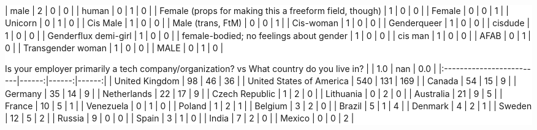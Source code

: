 | male                                                                                                                                                         |     2 |     0 |     0 |
| human                                                                                                                                                        |     0 |     1 |     0 |
| Female (props for making this a freeform field, though)                                                                                                      |     1 |     0 |     0 |
| Female                                                                                                                                                       |     0 |     0 |     1 |
| Unicorn                                                                                                                                                      |     0 |     1 |     0 |
| Cis Male                                                                                                                                                     |     1 |     0 |     0 |
| Male (trans, FtM)                                                                                                                                            |     0 |     0 |     1 |
| Cis-woman                                                                                                                                                    |     1 |     0 |     0 |
| Genderqueer                                                                                                                                                  |     1 |     0 |     0 |
| cisdude                                                                                                                                                      |     1 |     0 |     0 |
| Genderflux demi-girl                                                                                                                                         |     1 |     0 |     0 |
| female-bodied; no feelings about gender                                                                                                                      |     1 |     0 |     0 |
| cis man                                                                                                                                                      |     1 |     0 |     0 |
| AFAB                                                                                                                                                         |     0 |     1 |     0 |
| Transgender woman                                                                                                                                            |     1 |     0 |     0 |
| MALE                                                                                                                                                         |     0 |     1 |     0 |

Is your employer primarily a tech company/organization? vs What country do you live in?
|                          |   1.0 |   nan |   0.0 |
|:-------------------------|------:|------:|------:|
| United Kingdom           |    98 |    46 |    36 |
| United States of America |   540 |   131 |   169 |
| Canada                   |    54 |    15 |     9 |
| Germany                  |    35 |    14 |     9 |
| Netherlands              |    22 |    17 |     9 |
| Czech Republic           |     1 |     2 |     0 |
| Lithuania                |     0 |     2 |     0 |
| Australia                |    21 |     9 |     5 |
| France                   |    10 |     5 |     1 |
| Venezuela                |     0 |     1 |     0 |
| Poland                   |     1 |     2 |     1 |
| Belgium                  |     3 |     2 |     0 |
| Brazil                   |     5 |     1 |     4 |
| Denmark                  |     4 |     2 |     1 |
| Sweden                   |    12 |     5 |     2 |
| Russia                   |     9 |     0 |     0 |
| Spain                    |     3 |     1 |     0 |
| India                    |     7 |     2 |     0 |
| Mexico                   |     0 |     0 |     2 |